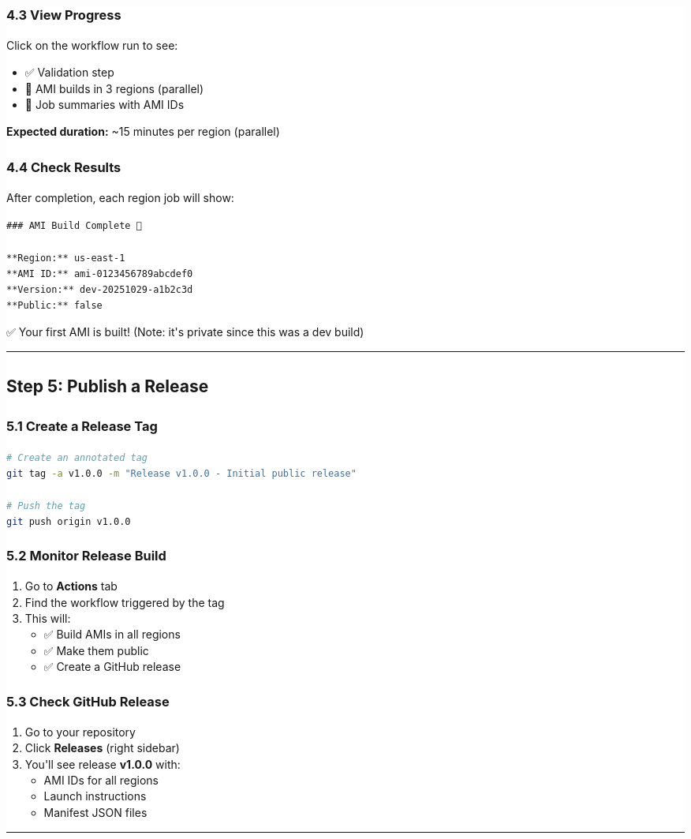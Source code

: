 ### 4.3 View Progress

Click on the workflow run to see:
- ✅ Validation step
- 🔄 AMI builds in 3 regions (parallel)
- 📝 Job summaries with AMI IDs

**Expected duration:** ~15 minutes per region (parallel)

### 4.4 Check Results

After completion, each region job will show:

```
### AMI Build Complete 🚀

**Region:** us-east-1
**AMI ID:** ami-0123456789abcdef0
**Version:** dev-20251029-a1b2c3d
**Public:** false
```

✅ Your first AMI is built! (Note: it's private since this was a dev build)

---

## Step 5: Publish a Release

### 5.1 Create a Release Tag

```bash
# Create an annotated tag
git tag -a v1.0.0 -m "Release v1.0.0 - Initial public release"

# Push the tag
git push origin v1.0.0
```

### 5.2 Monitor Release Build

1. Go to **Actions** tab
2. Find the workflow triggered by the tag
3. This will:
   - ✅ Build AMIs in all regions
   - ✅ Make them public
   - ✅ Create a GitHub release

### 5.3 Check GitHub Release

1. Go to your repository
2. Click **Releases** (right sidebar)
3. You'll see release **v1.0.0** with:
   - AMI IDs for all regions
   - Launch instructions
   - Manifest JSON files

---